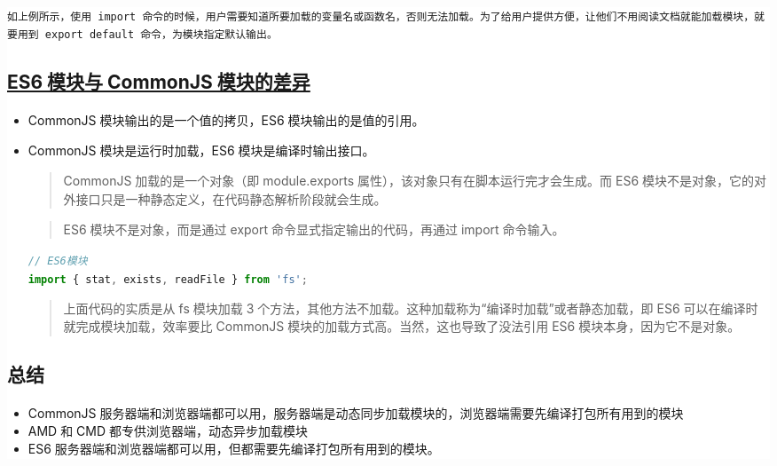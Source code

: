     如上例所示，使用 import 命令的时候，用户需要知道所要加载的变量名或函数名，否则无法加载。为了给用户提供方便，让他们不用阅读文档就能加载模块，就要用到 export default 命令，为模块指定默认输出。

## [ES6 模块与 CommonJS 模块的差异](http://es6.ruanyifeng.com/#docs/module-loader#ES6-%E6%A8%A1%E5%9D%97%E4%B8%8E-CommonJS-%E6%A8%A1%E5%9D%97%E7%9A%84%E5%B7%AE%E5%BC%82)

- CommonJS 模块输出的是一个值的拷贝，ES6 模块输出的是值的引用。
- CommonJS 模块是运行时加载，ES6 模块是编译时输出接口。

  > CommonJS 加载的是一个对象（即 module.exports 属性），该对象只有在脚本运行完才会生成。而 ES6 模块不是对象，它的对外接口只是一种静态定义，在代码静态解析阶段就会生成。

  > ES6 模块不是对象，而是通过 export 命令显式指定输出的代码，再通过 import 命令输入。

  ```js
  // ES6模块
  import { stat, exists, readFile } from 'fs';
  ```

  > 上面代码的实质是从 fs 模块加载 3 个方法，其他方法不加载。这种加载称为“编译时加载”或者静态加载，即 ES6 可以在编译时就完成模块加载，效率要比 CommonJS 模块的加载方式高。当然，这也导致了没法引用 ES6 模块本身，因为它不是对象。

## 总结

- CommonJS 服务器端和浏览器端都可以用，服务器端是动态同步加载模块的，浏览器端需要先编译打包所有用到的模块
- AMD 和 CMD 都专供浏览器端，动态异步加载模块
- ES6 服务器端和浏览器端都可以用，但都需要先编译打包所有用到的模块。
